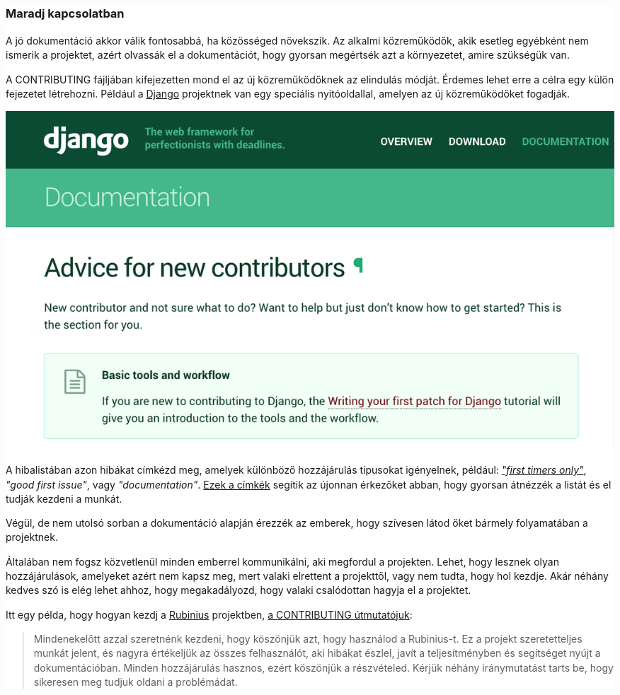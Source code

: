 ### Maradj kapcsolatban

A jó dokumentáció akkor válik fontosabbá, ha közösséged növekszik. Az alkalmi közreműködők, akik esetleg egyébként nem ismerik a projektet, azért olvassák el a dokumentációt, hogy gyorsan megértsék azt a környezetet, amire szükségük van.

A CONTRIBUTING fájljában kifejezetten mond el az új közreműködőknek az elindulás módját. Érdemes lehet erre a célra egy külön fejezetet létrehozni. Például a [Django](https://github.com/django/django) projektnek van egy speciális nyitóoldallal, amelyen az új közreműködőket fogadják.

![Django új közreműködő oldala](/assets/images/building-community/django_new_contributors.png)

A hibalistában azon hibákat címkézd meg, amelyek különböző hozzájárulás típusokat igényelnek, például: [_"first timers only"_](https://kentcdodds.com/blog/first-timers-only), _"good first issue"_, vagy _"documentation"_. [Ezek a címkék](https://github.com/librariesio/libraries.io/blob/6afea1a3354aef4672d9b3a9fc4cc308d60020c8/app/models/github_issue.rb#L8-L14) segítik az újonnan érkezőket abban, hogy gyorsan átnézzék a listát és el tudják kezdeni a munkát.

Végül, de nem utolsó sorban a dokumentáció alapján érezzék az emberek, hogy szívesen látod őket bármely folyamatában a projektnek.

Általában nem fogsz közvetlenül minden emberrel kommunikálni, aki megfordul a projekten. Lehet, hogy lesznek olyan hozzájárulások, amelyeket azért nem kapsz meg, mert valaki elrettent a projekttől, vagy nem tudta, hogy hol kezdje. Akár néhány kedves szó is elég lehet ahhoz, hogy megakadályozd, hogy valaki csalódottan hagyja el a projektet.

Itt egy példa, hogy hogyan kezdj a [Rubinius](https://github.com/rubinius/rubinius/) projektben, [a CONTRIBUTING útmutatójuk](https://github.com/rubinius/rubinius/blob/HEAD/.github/contributing.md):

> Mindenekelőtt azzal szeretnénk kezdeni, hogy köszönjük azt, hogy használod a Rubinius-t. Ez a projekt szeretetteljes munkát jelent, és nagyra értékeljük az összes felhasználót, aki hibákat észlel, javít a teljesítményben és segítséget nyújt a dokumentációban. Minden hozzájárulás hasznos, ezért köszönjük a részvételed. Kérjük néhány iránymutatást tarts be, hogy sikeresen meg tudjuk oldani a problémádat.
